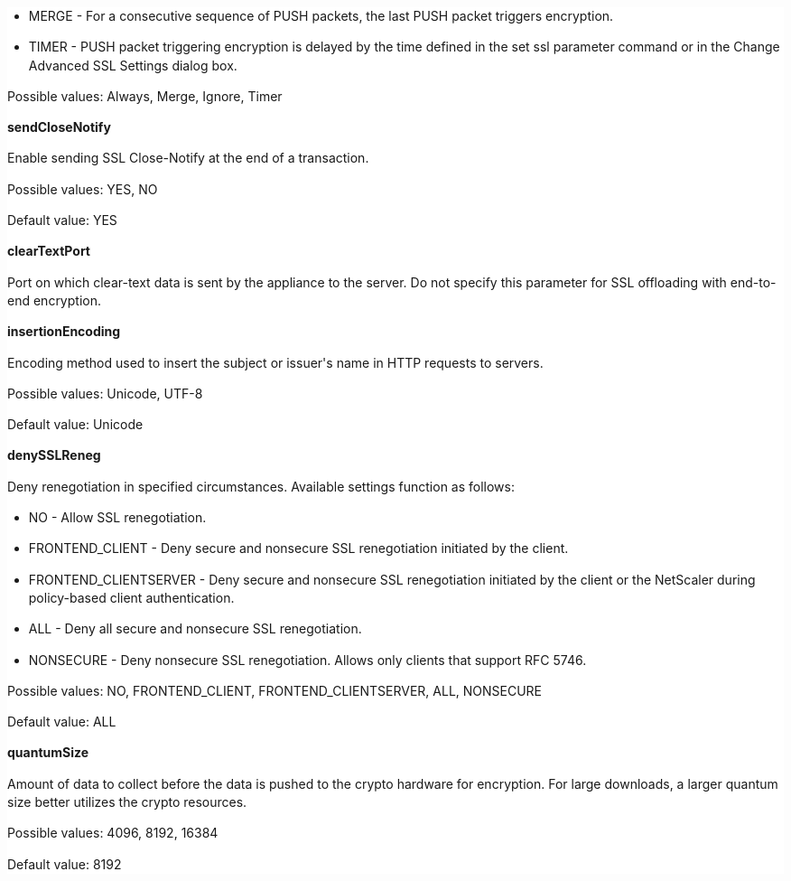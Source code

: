 * MERGE - For a consecutive sequence of PUSH packets, the last PUSH packet triggers encryption.

* TIMER - PUSH packet triggering encryption is delayed by the time defined in the set ssl parameter command or in the Change Advanced SSL Settings dialog box.

Possible values: Always, Merge, Ignore, Timer



<b>sendCloseNotify</b>

Enable sending SSL Close-Notify at the end of a transaction.

Possible values: YES, NO

Default value: YES



<b>clearTextPort</b>

Port on which clear-text data is sent by the appliance to the server. Do not specify this parameter for SSL offloading with end-to-end encryption.



<b>insertionEncoding</b>

Encoding method used to insert the subject or issuer's name in HTTP requests to servers.

Possible values: Unicode, UTF-8

Default value: Unicode



<b>denySSLReneg</b>

Deny renegotiation in specified circumstances. Available settings function as follows:

* NO - Allow SSL renegotiation.

* FRONTEND_CLIENT - Deny secure and nonsecure SSL renegotiation initiated by the client.

* FRONTEND_CLIENTSERVER - Deny secure and nonsecure SSL renegotiation initiated by the client or the NetScaler during policy-based client authentication. 

* ALL - Deny all secure and nonsecure SSL renegotiation.

* NONSECURE - Deny nonsecure SSL renegotiation. Allows only clients that support RFC 5746.

Possible values: NO, FRONTEND_CLIENT, FRONTEND_CLIENTSERVER, ALL, NONSECURE

Default value: ALL



<b>quantumSize</b>

Amount of data to collect before the data is pushed to the crypto hardware for encryption. For large downloads, a larger quantum size better utilizes the crypto resources.

Possible values: 4096, 8192, 16384

Default value: 8192


